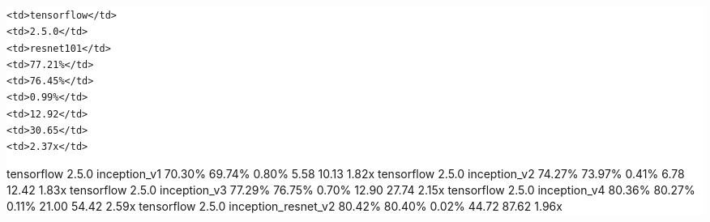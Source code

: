     <td>tensorflow</td>
    <td>2.5.0</td>
    <td>resnet101</td>
    <td>77.21%</td>
    <td>76.45%</td>
    <td>0.99%</td>
    <td>12.92</td>
    <td>30.65</td>
    <td>2.37x</td>
  </tr>
  <tr>
    <td>tensorflow</td>
    <td>2.5.0</td>
    <td>inception_v1</td>
    <td>70.30%</td>
    <td>69.74%</td>
    <td>0.80%</td>
    <td>5.58</td>
    <td>10.13</td>
    <td>1.82x</td>
  </tr>
  <tr>
    <td>tensorflow</td>
    <td>2.5.0</td>
    <td>inception_v2</td>
    <td>74.27%</td>
    <td>73.97%</td>
    <td>0.41%</td>
    <td>6.78</td>
    <td>12.42</td>
    <td>1.83x</td>
  </tr>
  <tr>
    <td>tensorflow</td>
    <td>2.5.0</td>
    <td>inception_v3</td>
    <td>77.29%</td>
    <td>76.75%</td>
    <td>0.70%</td>
    <td>12.90</td>
    <td>27.74</td>
    <td>2.15x</td>
  </tr>
  <tr>
    <td>tensorflow</td>
    <td>2.5.0</td>
    <td>inception_v4</td>
    <td>80.36%</td>
    <td>80.27%</td>
    <td>0.11%</td>
    <td>21.00</td>
    <td>54.42</td>
    <td>2.59x</td>
  </tr>
  <tr>
    <td>tensorflow</td>
    <td>2.5.0</td>
    <td>inception_resnet_v2</td>
    <td>80.42%</td>
    <td>80.40%</td>
    <td>0.02%</td>
    <td>44.72</td>
    <td>87.62</td>
    <td>1.96x</td>